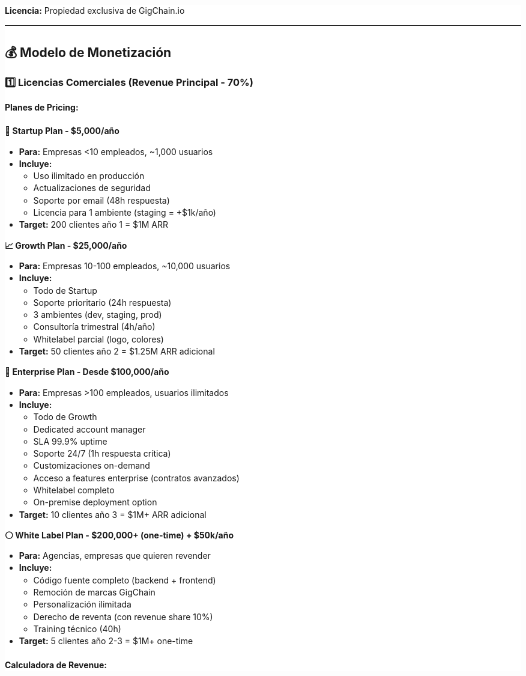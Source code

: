 **Licencia:** Propiedad exclusiva de GigChain.io

---

## 💰 Modelo de Monetización

### 1️⃣ Licencias Comerciales (Revenue Principal - 70%)

#### Planes de Pricing:

**🚀 Startup Plan - $5,000/año**
- **Para:** Empresas <10 empleados, ~1,000 usuarios
- **Incluye:**
  - Uso ilimitado en producción
  - Actualizaciones de seguridad
  - Soporte por email (48h respuesta)
  - Licencia para 1 ambiente (staging = +$1k/año)
- **Target:** 200 clientes año 1 = $1M ARR

**📈 Growth Plan - $25,000/año**
- **Para:** Empresas 10-100 empleados, ~10,000 usuarios
- **Incluye:**
  - Todo de Startup
  - Soporte prioritario (24h respuesta)
  - 3 ambientes (dev, staging, prod)
  - Consultoría trimestral (4h/año)
  - Whitelabel parcial (logo, colores)
- **Target:** 50 clientes año 2 = $1.25M ARR adicional

**🏢 Enterprise Plan - Desde $100,000/año**
- **Para:** Empresas >100 empleados, usuarios ilimitados
- **Incluye:**
  - Todo de Growth
  - Dedicated account manager
  - SLA 99.9% uptime
  - Soporte 24/7 (1h respuesta crítica)
  - Customizaciones on-demand
  - Acceso a features enterprise (contratos avanzados)
  - Whitelabel completo
  - On-premise deployment option
- **Target:** 10 clientes año 3 = $1M+ ARR adicional

**⚪ White Label Plan - $200,000+ (one-time) + $50k/año**
- **Para:** Agencias, empresas que quieren revender
- **Incluye:**
  - Código fuente completo (backend + frontend)
  - Remoción de marcas GigChain
  - Personalización ilimitada
  - Derecho de reventa (con revenue share 10%)
  - Training técnico (40h)
- **Target:** 5 clientes año 2-3 = $1M+ one-time

#### Calculadora de Revenue:
